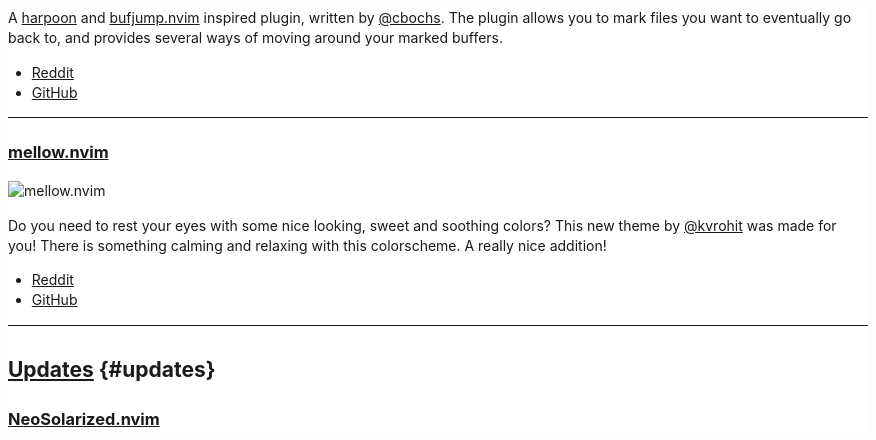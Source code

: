 <video controls>
  <source
    src="https://user-images.githubusercontent.com/2467016/197600951-1f5ab942-e8b5-43b7-b53b-c97b939d3f78.mov"
  >
</video>

A [harpoon](https://github.com/ThePrimeagen/harpoon) and [bufjump.nvim](https://github.com/kwkarlwang/bufjump.nvim)
inspired plugin, written by [@cbochs](https://github.com/cbochs). The plugin allows you to mark files you want to
eventually go back to, and provides several ways of moving around your marked buffers.

- [Reddit](https://www.reddit.com/r/neovim/comments/yd6ncy/grapplenvim_a_simple_plugin_for_keeping_important/)
- [GitHub](https://github.com/cbochs/grapple.nvim)

---

<h3 id="new-mellow.nvim">
    <a href="#new-mellow.nvim">
        <span class="icon-text">
            <span class="icon">
                <i class="fa-solid fa-book"></i>
            </span>
            <span>mellow.nvim</span>
        </span>
    </a>
</h3>

![mellow.nvim](https://user-images.githubusercontent.com/1040966/196249265-d122fee2-b14f-4c80-9678-f949487755d4.png)

Do you need to rest your eyes with some nice looking, sweet and soothing colors? This new theme by
[@kvrohit](https://github.com/kvrohit) was made for you! There is something calming and relaxing with this colorscheme.
A really nice addition!

- [Reddit](https://www.reddit.com/r/neovim/comments/yc9gch/mellow_a_soothing_dark_colorscheme/)
- [GitHub](https://github.com/kvrohit/mellow.nvim)

---

## [Updates](#updates) {#updates}

<h3 id="update-NeoSolarized.nvim">
    <a href="#update-NeoSolarized.nvim">
        <span class="icon-text">
            <span class="icon">
                <i class="fa-solid fa-book"></i>
            </span>
            <span>NeoSolarized.nvim</span>
        </span>
    </a>
</h3>
